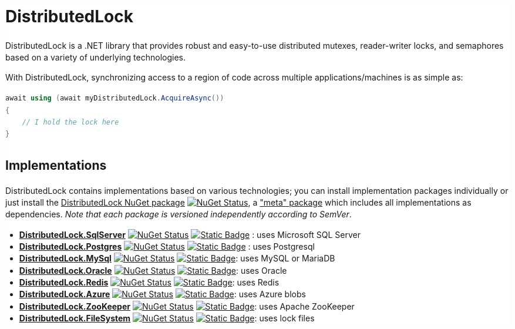 # DistributedLock

DistributedLock is a .NET library that provides robust and easy-to-use distributed mutexes, reader-writer locks, and semaphores based on a variety of underlying technologies.

With DistributedLock, synchronizing access to a region of code across multiple applications/machines is as simple as:
```C#
await using (await myDistributedLock.AcquireAsync())
{
	// I hold the lock here
}
```

## Implementations

DistributedLock contains implementations based on various technologies; you can install implementation packages individually or just install the [DistributedLock NuGet package](https://www.nuget.org/packages/DistributedLock) [![NuGet Status](http://img.shields.io/nuget/v/DistributedLock.svg?style=flat)](https://www.nuget.org/packages/DistributedLock/), a ["meta" package](https://endjin.com/blog/2020/09/streamline-dependency-management-with-nuget-meta-packages) which includes all implementations as dependencies. *Note that each package is versioned independently according to SemVer*.

- **[DistributedLock.SqlServer](docs/DistributedLock.SqlServer.md)** [![NuGet Status](http://img.shields.io/nuget/v/DistributedLock.SqlServer.svg?style=flat)](https://www.nuget.org/packages/DistributedLock.SqlServer/) [![Static Badge](https://img.shields.io/badge/API%20Docs-DNDocs-190088?logo=readme&logoColor=white)](https://dndocs.com/d/distributedlock/api/Medallion.Threading.SqlServer.html)
: uses Microsoft SQL Server
- **[DistributedLock.Postgres](docs/DistributedLock.Postgres.md)** [![NuGet Status](http://img.shields.io/nuget/v/DistributedLock.Postgres.svg?style=flat)](https://www.nuget.org/packages/DistributedLock.Postgres/) [![Static Badge](https://img.shields.io/badge/API%20Docs-DNDocs-190088?logo=readme&logoColor=white)](https://dndocs.com/d/distributedlock/api/Medallion.Threading.Postgres.html)
: uses Postgresql
- **[DistributedLock.MySql](docs/DistributedLock.MySql.md)** [![NuGet Status](http://img.shields.io/nuget/v/DistributedLock.MySql.svg?style=flat)](https://www.nuget.org/packages/DistributedLock.MySql/) [![Static Badge](https://img.shields.io/badge/API%20Docs-DNDocs-190088?logo=readme&logoColor=white)](https://dndocs.com/d/distributedlock/api/Medallion.Threading.MySql.html): uses MySQL or MariaDB
- **[DistributedLock.Oracle](docs/DistributedLock.Oracle.md)** [![NuGet Status](http://img.shields.io/nuget/v/DistributedLock.Oracle.svg?style=flat)](https://www.nuget.org/packages/DistributedLock.Oracle/) [![Static Badge](https://img.shields.io/badge/API%20Docs-DNDocs-190088?logo=readme&logoColor=white)](https://dndocs.com/d/distributedlock/api/Medallion.Threading.Oracle.html): uses Oracle
- **[DistributedLock.Redis](docs/DistributedLock.Redis.md)** [![NuGet Status](http://img.shields.io/nuget/v/DistributedLock.Redis.svg?style=flat)](https://www.nuget.org/packages/DistributedLock.Redis/) [![Static Badge](https://img.shields.io/badge/API%20Docs-DNDocs-190088?logo=readme&logoColor=white)](https://dndocs.com/d/distributedlock/api/Medallion.Threading.Redis.html): uses Redis
- **[DistributedLock.Azure](docs/DistributedLock.Azure.md)** [![NuGet Status](http://img.shields.io/nuget/v/DistributedLock.Azure.svg?style=flat)](https://www.nuget.org/packages/DistributedLock.Azure/) [![Static Badge](https://img.shields.io/badge/API%20Docs-DNDocs-190088?logo=readme&logoColor=white)](https://dndocs.com/d/distributedlock/api/Medallion.Threading.Azure.html): uses Azure blobs
- **[DistributedLock.ZooKeeper](docs/DistributedLock.ZooKeeper.md)** [![NuGet Status](http://img.shields.io/nuget/v/DistributedLock.ZooKeeper.svg?style=flat)](https://www.nuget.org/packages/DistributedLock.ZooKeeper/) [![Static Badge](https://img.shields.io/badge/API%20Docs-DNDocs-190088?logo=readme&logoColor=white)](https://dndocs.com/d/distributedlock/api/Medallion.Threading.ZooKeeper.html): uses Apache ZooKeeper
- **[DistributedLock.FileSystem](docs/DistributedLock.FileSystem.md)** [![NuGet Status](http://img.shields.io/nuget/v/DistributedLock.FileSystem.svg?style=flat)](https://www.nuget.org/packages/DistributedLock.FileSystem/) [![Static Badge](https://img.shields.io/badge/API%20Docs-DNDocs-190088?logo=readme&logoColor=white)](https://dndocs.com/d/distributedlock/api/Medallion.Threading.FileSystem.html): uses lock files